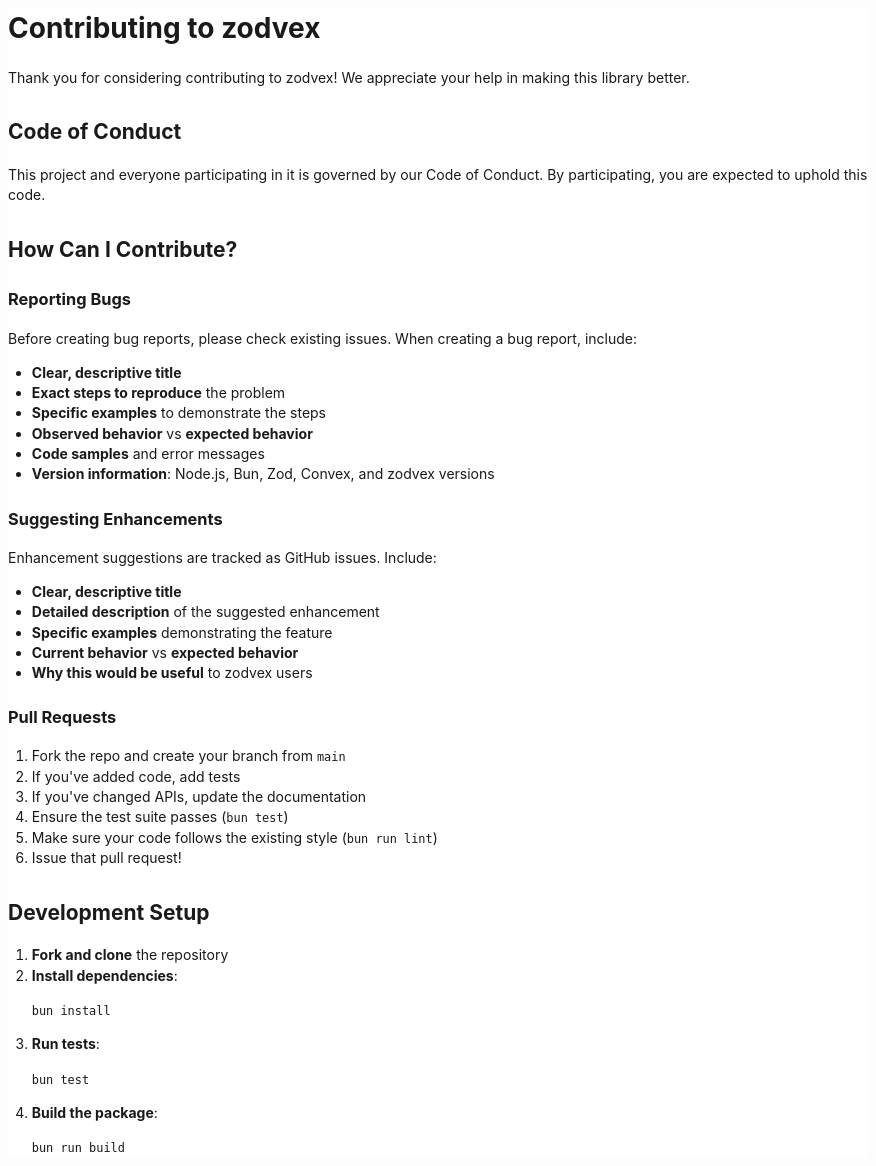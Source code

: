 # Contributing to zodvex

Thank you for considering contributing to zodvex! We appreciate your help in making this library better.

## Code of Conduct

This project and everyone participating in it is governed by our Code of Conduct. By participating, you are expected to uphold this code.

## How Can I Contribute?

### Reporting Bugs

Before creating bug reports, please check existing issues. When creating a bug report, include:

- **Clear, descriptive title**
- **Exact steps to reproduce** the problem
- **Specific examples** to demonstrate the steps
- **Observed behavior** vs **expected behavior**
- **Code samples** and error messages
- **Version information**: Node.js, Bun, Zod, Convex, and zodvex versions

### Suggesting Enhancements

Enhancement suggestions are tracked as GitHub issues. Include:

- **Clear, descriptive title**
- **Detailed description** of the suggested enhancement
- **Specific examples** demonstrating the feature
- **Current behavior** vs **expected behavior**
- **Why this would be useful** to zodvex users

### Pull Requests

1. Fork the repo and create your branch from `main`
2. If you've added code, add tests
3. If you've changed APIs, update the documentation
4. Ensure the test suite passes (`bun test`)
5. Make sure your code follows the existing style (`bun run lint`)
6. Issue that pull request!

## Development Setup

1. **Fork and clone** the repository
2. **Install dependencies**:
   ```bash
   bun install
   ```
3. **Run tests**:
   ```bash
   bun test
   ```
4. **Build the package**:
   ```bash
   bun run build
   ```
